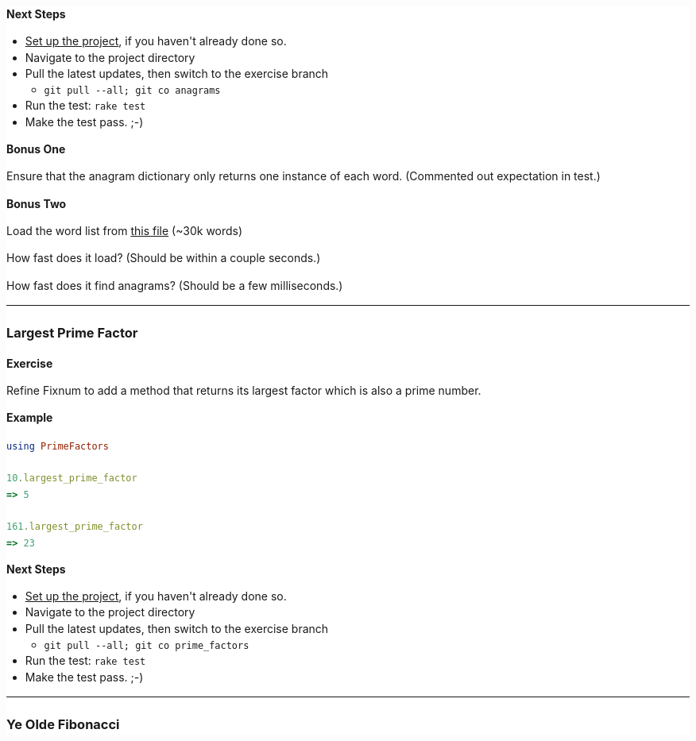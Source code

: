 **Next Steps**

- [Set up the project](http://github.com/gwhilts/ruby_with_rich/#project-set-up), if you haven't already done so.
- Navigate to the project directory
- Pull the latest updates, then switch to the exercise branch
    - `git pull --all; git co anagrams`
- Run the test: `rake test`
- Make the test pass. ;-)

**Bonus One**

Ensure that the anagram dictionary only returns one instance of each word. (Commented out expectation in test.)

**Bonus Two**

Load the word list from [this file](https://dl.dropboxusercontent.com/u/2600520/katas/data/wordlist.txt) (~30k words)

How fast does it load? (Should be within a couple seconds.)

How fast does it find anagrams? (Should be a few milliseconds.)

----

### Largest Prime Factor

**Exercise**

Refine Fixnum to add a method that returns its largest factor which is also a prime number.

**Example**

```ruby
using PrimeFactors

10.largest_prime_factor
=> 5

161.largest_prime_factor
=> 23
```

**Next Steps**

- [Set up the project](http://github.com/gwhilts/ruby_with_rich/#project-set-up), if you haven't already done so.
- Navigate to the project directory
- Pull the latest updates, then switch to the exercise branch
    - `git pull --all; git co prime_factors`
- Run the test: `rake test`
- Make the test pass. ;-)

----

### Ye Olde Fibonacci

